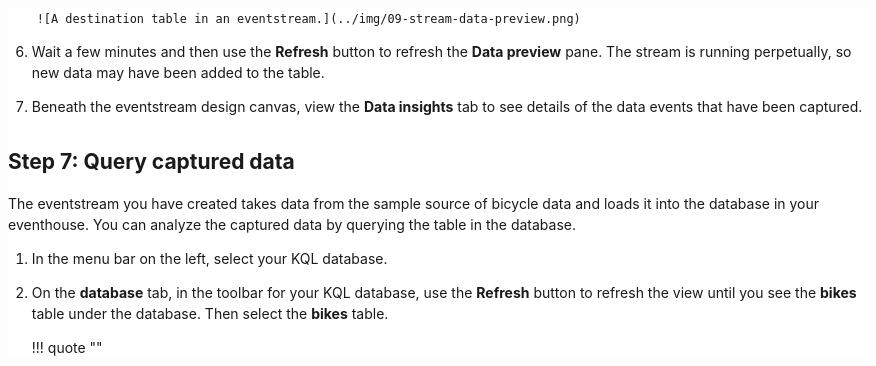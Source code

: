         ![A destination table in an eventstream.](../img/09-stream-data-preview.png)

6. Wait a few minutes and then use the **Refresh** button to refresh the **Data preview** pane. The stream is running perpetually, so new data may have been added to the table.

7. Beneath the eventstream design canvas, view the **Data insights** tab to see details of the data events that have been captured.

## Step 7: Query captured data

The eventstream you have created takes data from the sample source of bicycle data and loads it into the database in your eventhouse. You can analyze the captured data by querying the table in the database.

1. In the menu bar on the left, select your KQL database.

2. On the **database** tab, in the toolbar for your KQL database, use the **Refresh** button to refresh the view until you see the **bikes** table under the database. Then select the **bikes** table.

    !!! quote ""